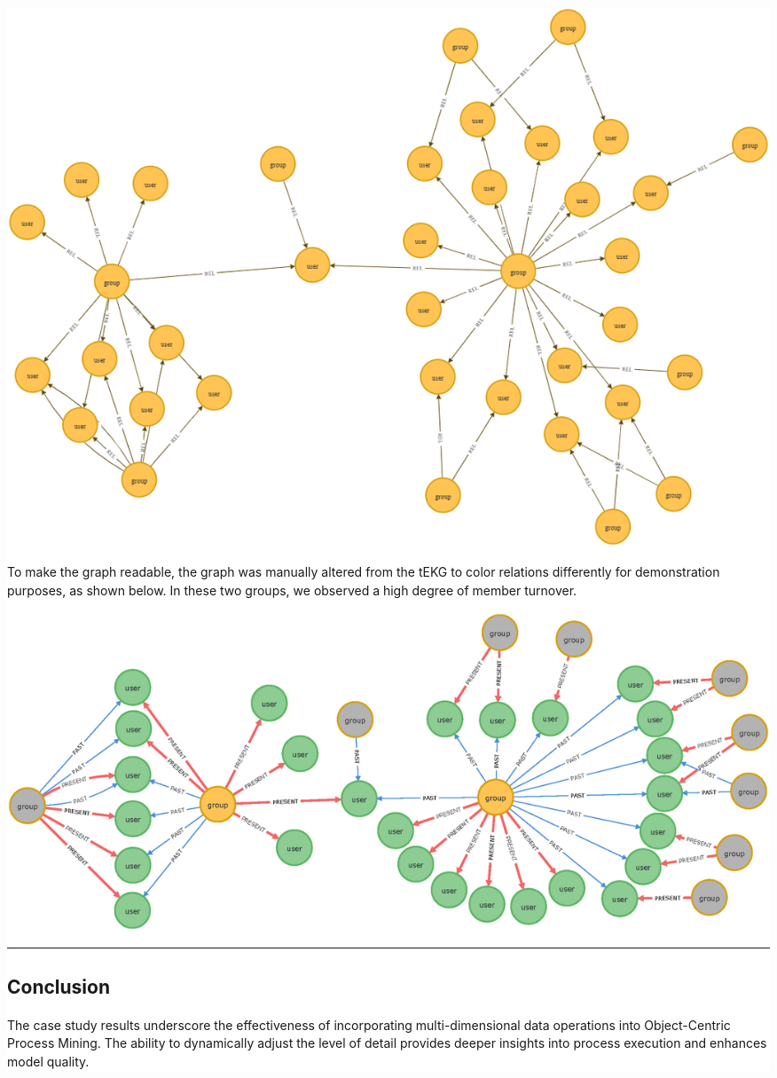 <img src="figures/Figure_2024_LoweFitnessGroupsBeforeManualChange.png" alt="Groups with Lowest Fitness" width="1200">

To make the graph readable, the graph was manually altered from the tEKG to color relations differently for demonstration purposes, as shown below. In these two groups, we observed a high degree of member turnover. 

<img src="figures/Figure_Two_Groups_With_Lowest_Fitness.png" alt="Groups with Lowest Fitness" width="1200">


---

## Conclusion

The case study results underscore the effectiveness of incorporating multi-dimensional data operations into Object-Centric Process Mining. The ability to dynamically adjust the level of detail provides deeper insights into process execution and enhances model quality.

